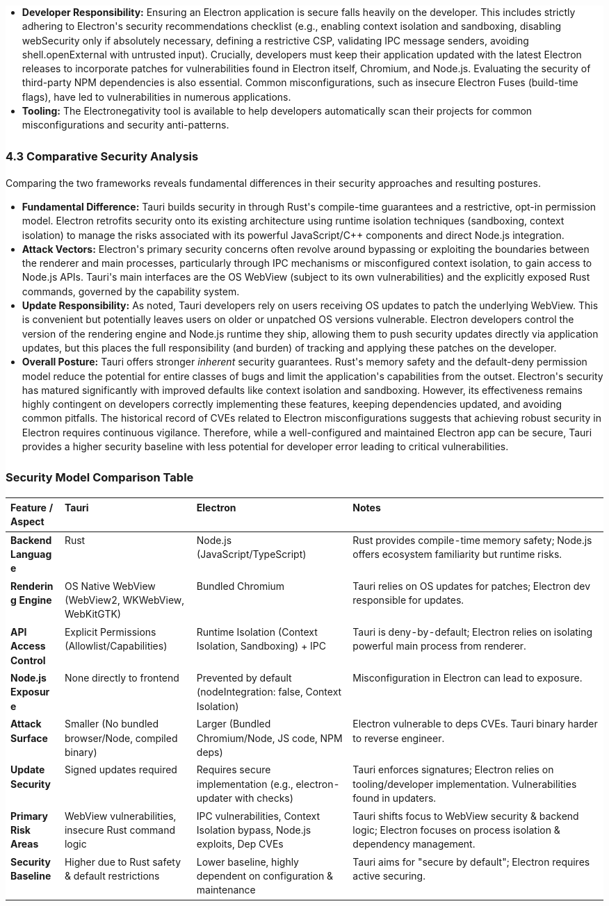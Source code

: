 * **Developer Responsibility:** Ensuring an Electron application is secure falls heavily on the developer. This includes strictly adhering to Electron's security recommendations checklist (e.g., enabling context isolation and sandboxing, disabling webSecurity only if absolutely necessary, defining a restrictive CSP, validating IPC message senders, avoiding shell.openExternal with untrusted input). Crucially, developers must keep their application updated with the latest Electron releases to incorporate patches for vulnerabilities found in Electron itself, Chromium, and Node.js. Evaluating the security of third-party NPM dependencies is also essential. Common misconfigurations, such as insecure Electron Fuses (build-time flags), have led to vulnerabilities in numerous applications.  
* **Tooling:** The Electronegativity tool is available to help developers automatically scan their projects for common misconfigurations and security anti-patterns.

### 4.3 Comparative Security Analysis

Comparing the two frameworks reveals fundamental differences in their security approaches and resulting postures.

* **Fundamental Difference:** Tauri builds security in through Rust's compile-time guarantees and a restrictive, opt-in permission model. Electron retrofits security onto its existing architecture using runtime isolation techniques (sandboxing, context isolation) to manage the risks associated with its powerful JavaScript/C++ components and direct Node.js integration.  
* **Attack Vectors:** Electron's primary security concerns often revolve around bypassing or exploiting the boundaries between the renderer and main processes, particularly through IPC mechanisms or misconfigured context isolation, to gain access to Node.js APIs. Tauri's main interfaces are the OS WebView (subject to its own vulnerabilities) and the explicitly exposed Rust commands, governed by the capability system.  
* **Update Responsibility:** As noted, Tauri developers rely on users receiving OS updates to patch the underlying WebView. This is convenient but potentially leaves users on older or unpatched OS versions vulnerable. Electron developers control the version of the rendering engine and Node.js runtime they ship, allowing them to push security updates directly via application updates, but this places the full responsibility (and burden) of tracking and applying these patches on the developer.  
* **Overall Posture:** Tauri offers stronger *inherent* security guarantees. Rust's memory safety and the default-deny permission model reduce the potential for entire classes of bugs and limit the application's capabilities from the outset. Electron's security has matured significantly with improved defaults like context isolation and sandboxing. However, its effectiveness remains highly contingent on developers correctly implementing these features, keeping dependencies updated, and avoiding common pitfalls. The historical record of CVEs related to Electron misconfigurations suggests that achieving robust security in Electron requires continuous vigilance. Therefore, while a well-configured and maintained Electron app can be secure, Tauri provides a higher security baseline with less potential for developer error leading to critical vulnerabilities.

### Security Model Comparison Table

| Feature / Aspect | Tauri | Electron | Notes |
| :---- | :---- | :---- | :---- |
| **Backend Language** | Rust | Node.js (JavaScript/TypeScript) | Rust provides compile-time memory safety; Node.js offers ecosystem familiarity but runtime risks. |
| **Rendering Engine** | OS Native WebView (WebView2, WKWebView, WebKitGTK) | Bundled Chromium | Tauri relies on OS updates for patches; Electron dev responsible for updates. |
| **API Access Control** | Explicit Permissions (Allowlist/Capabilities) | Runtime Isolation (Context Isolation, Sandboxing) + IPC | Tauri is deny-by-default; Electron relies on isolating powerful main process from renderer. |
| **Node.js Exposure** | None directly to frontend | Prevented by default (nodeIntegration: false, Context Isolation) | Misconfiguration in Electron can lead to exposure. |
| **Attack Surface** | Smaller (No bundled browser/Node, compiled binary) | Larger (Bundled Chromium/Node, JS code, NPM deps) | Electron vulnerable to deps CVEs. Tauri binary harder to reverse engineer. |
| **Update Security** | Signed updates required | Requires secure implementation (e.g., electron-updater with checks) | Tauri enforces signatures; Electron relies on tooling/developer implementation. Vulnerabilities found in updaters. |
| **Primary Risk Areas** | WebView vulnerabilities, insecure Rust command logic | IPC vulnerabilities, Context Isolation bypass, Node.js exploits, Dep CVEs | Tauri shifts focus to WebView security & backend logic; Electron focuses on process isolation & dependency management. |
| **Security Baseline** | Higher due to Rust safety & default restrictions | Lower baseline, highly dependent on configuration & maintenance | Tauri aims for "secure by default"; Electron requires active securing. |
